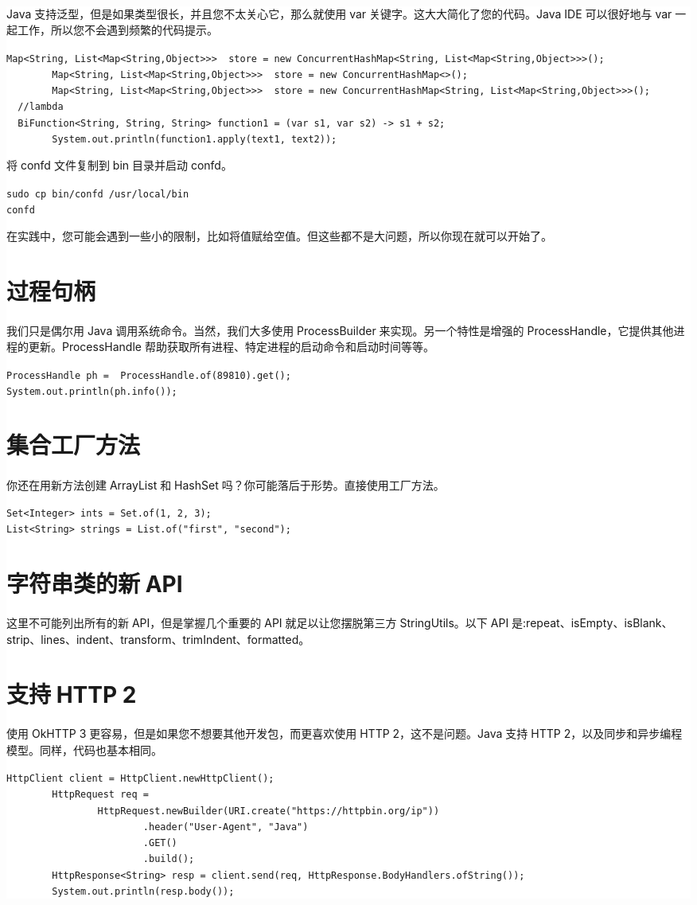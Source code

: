 Java 支持泛型，但是如果类型很长，并且您不太关心它，那么就使用 var 关键字。这大大简化了您的代码。Java IDE 可以很好地与 var 一起工作，所以您不会遇到频繁的代码提示。

```
Map<String, List<Map<String,Object>>>  store = new ConcurrentHashMap<String, List<Map<String,Object>>>();
        Map<String, List<Map<String,Object>>>  store = new ConcurrentHashMap<>();
        Map<String, List<Map<String,Object>>>  store = new ConcurrentHashMap<String, List<Map<String,Object>>>();
  //lambda
  BiFunction<String, String, String> function1 = (var s1, var s2) -> s1 + s2;
        System.out.println(function1.apply(text1, text2));
```

将 confd 文件复制到 bin 目录并启动 confd。

```
sudo cp bin/confd /usr/local/bin
confd
```

在实践中，您可能会遇到一些小的限制，比如将值赋给空值。但这些都不是大问题，所以你现在就可以开始了。

# 过程句柄

我们只是偶尔用 Java 调用系统命令。当然，我们大多使用 ProcessBuilder 来实现。另一个特性是增强的 ProcessHandle，它提供其他进程的更新。ProcessHandle 帮助获取所有进程、特定进程的启动命令和启动时间等等。

```
ProcessHandle ph =  ProcessHandle.of(89810).get();
System.out.println(ph.info());
```

# 集合工厂方法

你还在用新方法创建 ArrayList 和 HashSet 吗？你可能落后于形势。直接使用工厂方法。

```
Set<Integer> ints = Set.of(1, 2, 3);
List<String> strings = List.of("first", "second");
```

# 字符串类的新 API

这里不可能列出所有的新 API，但是掌握几个重要的 API 就足以让您摆脱第三方 StringUtils。以下 API 是:repeat、isEmpty、isBlank、strip、lines、indent、transform、trimIndent、formatted。

# 支持 HTTP 2

使用 OkHTTP 3 更容易，但是如果您不想要其他开发包，而更喜欢使用 HTTP 2，这不是问题。Java 支持 HTTP 2，以及同步和异步编程模型。同样，代码也基本相同。

```
HttpClient client = HttpClient.newHttpClient();
        HttpRequest req =
                HttpRequest.newBuilder(URI.create("https://httpbin.org/ip"))
                        .header("User-Agent", "Java")
                        .GET()
                        .build();
        HttpResponse<String> resp = client.send(req, HttpResponse.BodyHandlers.ofString());
        System.out.println(resp.body());
```
